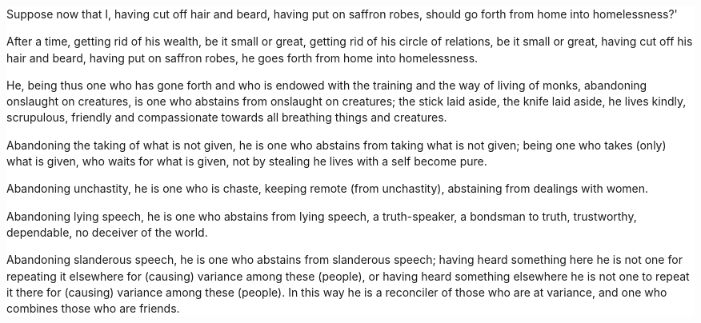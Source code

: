  Suppose now that I,
 having cut off hair and beard,
 having put on saffron robes,
 should go forth from home
 into homelessness?'

 After a time,
 getting rid of his wealth,
 be it small or great,
 getting rid of his circle of relations,
 be it small or great,
 having cut off his hair and beard,
 having put on saffron robes,
 he goes forth from home
 into homelessness.

 He, being thus one who has gone forth
 and who is endowed with the training
 and the way of living of monks,
 abandoning onslaught on creatures,
 is one who abstains from onslaught on creatures;
 the stick laid aside,
 the knife laid aside,
 he lives kindly,
 scrupulous,
 friendly
 and compassionate
 towards all breathing things and creatures.

 Abandoning the taking of what is not given,
 he is one who abstains from taking what is not given;
 being one who takes (only) what is given,
 who waits for what is given,
 not by stealing he lives with a self become pure.

 Abandoning unchastity,
 he is one who is chaste,
 keeping remote (from unchastity),
 abstaining from dealings with women.

 Abandoning lying speech,
 he is one who abstains from lying speech,
 a truth-speaker,
 a bondsman to truth,
 trustworthy,
 dependable,
 no deceiver of the world.

 Abandoning slanderous speech,
 he is one who abstains from slanderous speech;
 having heard something here
 he is not one for repeating it elsewhere
 for (causing) variance among these (people),
 or having heard something elsewhere
 he is not one to repeat it there
 for (causing) variance among these (people).
 In this way
 he is a reconciler of those who are at variance,
 and one who combines those who are friends.
